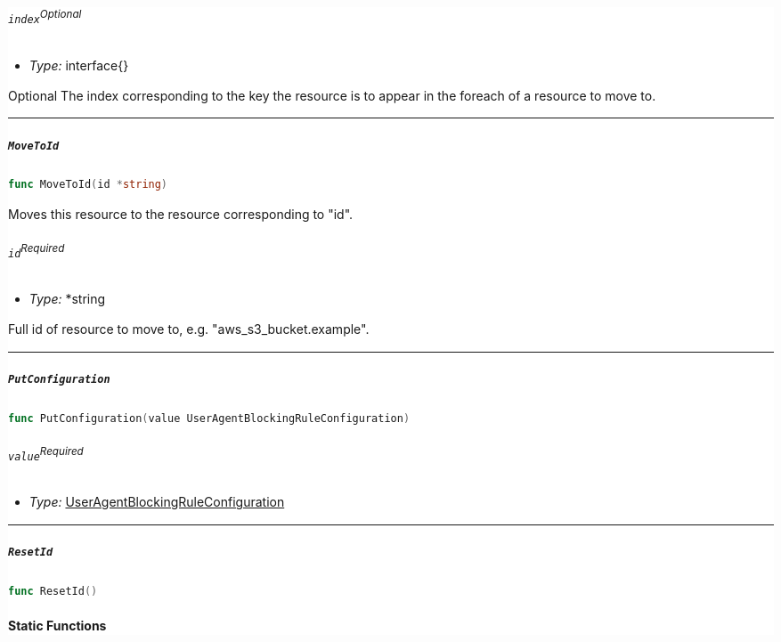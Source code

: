 ###### `index`<sup>Optional</sup> <a name="index" id="@cdktf/provider-cloudflare.userAgentBlockingRule.UserAgentBlockingRule.moveTo.parameter.index"></a>

- *Type:* interface{}

Optional The index corresponding to the key the resource is to appear in the foreach of a resource to move to.

---

##### `MoveToId` <a name="MoveToId" id="@cdktf/provider-cloudflare.userAgentBlockingRule.UserAgentBlockingRule.moveToId"></a>

```go
func MoveToId(id *string)
```

Moves this resource to the resource corresponding to "id".

###### `id`<sup>Required</sup> <a name="id" id="@cdktf/provider-cloudflare.userAgentBlockingRule.UserAgentBlockingRule.moveToId.parameter.id"></a>

- *Type:* *string

Full id of resource to move to, e.g. "aws_s3_bucket.example".

---

##### `PutConfiguration` <a name="PutConfiguration" id="@cdktf/provider-cloudflare.userAgentBlockingRule.UserAgentBlockingRule.putConfiguration"></a>

```go
func PutConfiguration(value UserAgentBlockingRuleConfiguration)
```

###### `value`<sup>Required</sup> <a name="value" id="@cdktf/provider-cloudflare.userAgentBlockingRule.UserAgentBlockingRule.putConfiguration.parameter.value"></a>

- *Type:* <a href="#@cdktf/provider-cloudflare.userAgentBlockingRule.UserAgentBlockingRuleConfiguration">UserAgentBlockingRuleConfiguration</a>

---

##### `ResetId` <a name="ResetId" id="@cdktf/provider-cloudflare.userAgentBlockingRule.UserAgentBlockingRule.resetId"></a>

```go
func ResetId()
```

#### Static Functions <a name="Static Functions" id="Static Functions"></a>
